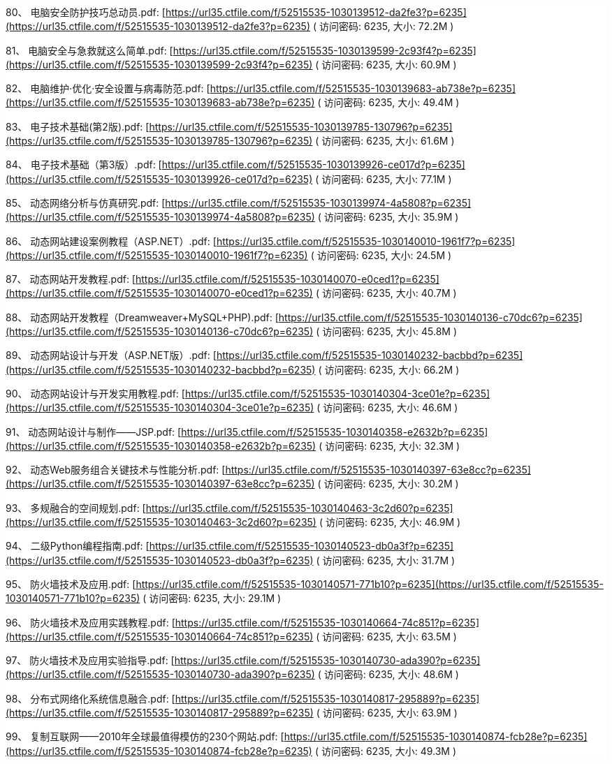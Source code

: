80、 电脑安全防护技巧总动员.pdf: [https://url35.ctfile.com/f/52515535-1030139512-da2fe3?p=6235](https://url35.ctfile.com/f/52515535-1030139512-da2fe3?p=6235) ( 访问密码: 6235, 大小: 72.2M ) 

81、 电脑安全与急救就这么简单.pdf: [https://url35.ctfile.com/f/52515535-1030139599-2c93f4?p=6235](https://url35.ctfile.com/f/52515535-1030139599-2c93f4?p=6235) ( 访问密码: 6235, 大小: 60.9M ) 

82、 电脑维护·优化·安全设置与病毒防范.pdf: [https://url35.ctfile.com/f/52515535-1030139683-ab738e?p=6235](https://url35.ctfile.com/f/52515535-1030139683-ab738e?p=6235) ( 访问密码: 6235, 大小: 49.4M ) 

83、 电子技术基础(第2版).pdf: [https://url35.ctfile.com/f/52515535-1030139785-130796?p=6235](https://url35.ctfile.com/f/52515535-1030139785-130796?p=6235) ( 访问密码: 6235, 大小: 61.6M ) 

84、 电子技术基础（第3版）.pdf: [https://url35.ctfile.com/f/52515535-1030139926-ce017d?p=6235](https://url35.ctfile.com/f/52515535-1030139926-ce017d?p=6235) ( 访问密码: 6235, 大小: 77.1M ) 

85、 动态网络分析与仿真研究.pdf: [https://url35.ctfile.com/f/52515535-1030139974-4a5808?p=6235](https://url35.ctfile.com/f/52515535-1030139974-4a5808?p=6235) ( 访问密码: 6235, 大小: 35.9M ) 

86、 动态网站建设案例教程（ASP.NET）.pdf: [https://url35.ctfile.com/f/52515535-1030140010-1961f7?p=6235](https://url35.ctfile.com/f/52515535-1030140010-1961f7?p=6235) ( 访问密码: 6235, 大小: 24.5M ) 

87、 动态网站开发教程.pdf: [https://url35.ctfile.com/f/52515535-1030140070-e0ced1?p=6235](https://url35.ctfile.com/f/52515535-1030140070-e0ced1?p=6235) ( 访问密码: 6235, 大小: 40.7M ) 

88、 动态网站开发教程（Dreamweaver+MySQL+PHP).pdf: [https://url35.ctfile.com/f/52515535-1030140136-c70dc6?p=6235](https://url35.ctfile.com/f/52515535-1030140136-c70dc6?p=6235) ( 访问密码: 6235, 大小: 45.8M ) 

89、 动态网站设计与开发（ASP.NET版）.pdf: [https://url35.ctfile.com/f/52515535-1030140232-bacbbd?p=6235](https://url35.ctfile.com/f/52515535-1030140232-bacbbd?p=6235) ( 访问密码: 6235, 大小: 66.2M ) 

90、 动态网站设计与开发实用教程.pdf: [https://url35.ctfile.com/f/52515535-1030140304-3ce01e?p=6235](https://url35.ctfile.com/f/52515535-1030140304-3ce01e?p=6235) ( 访问密码: 6235, 大小: 46.6M ) 

91、 动态网站设计与制作——JSP.pdf: [https://url35.ctfile.com/f/52515535-1030140358-e2632b?p=6235](https://url35.ctfile.com/f/52515535-1030140358-e2632b?p=6235) ( 访问密码: 6235, 大小: 32.3M ) 

92、 动态Web服务组合关键技术与性能分析.pdf: [https://url35.ctfile.com/f/52515535-1030140397-63e8cc?p=6235](https://url35.ctfile.com/f/52515535-1030140397-63e8cc?p=6235) ( 访问密码: 6235, 大小: 30.2M ) 

93、 多规融合的空间规划.pdf: [https://url35.ctfile.com/f/52515535-1030140463-3c2d60?p=6235](https://url35.ctfile.com/f/52515535-1030140463-3c2d60?p=6235) ( 访问密码: 6235, 大小: 46.9M ) 

94、 二级Python编程指南.pdf: [https://url35.ctfile.com/f/52515535-1030140523-db0a3f?p=6235](https://url35.ctfile.com/f/52515535-1030140523-db0a3f?p=6235) ( 访问密码: 6235, 大小: 31.7M ) 

95、 防火墙技术及应用.pdf: [https://url35.ctfile.com/f/52515535-1030140571-771b10?p=6235](https://url35.ctfile.com/f/52515535-1030140571-771b10?p=6235) ( 访问密码: 6235, 大小: 29.1M ) 

96、 防火墙技术及应用实践教程.pdf: [https://url35.ctfile.com/f/52515535-1030140664-74c851?p=6235](https://url35.ctfile.com/f/52515535-1030140664-74c851?p=6235) ( 访问密码: 6235, 大小: 63.5M ) 

97、 防火墙技术及应用实验指导.pdf: [https://url35.ctfile.com/f/52515535-1030140730-ada390?p=6235](https://url35.ctfile.com/f/52515535-1030140730-ada390?p=6235) ( 访问密码: 6235, 大小: 48.6M ) 

98、 分布式网络化系统信息融合.pdf: [https://url35.ctfile.com/f/52515535-1030140817-295889?p=6235](https://url35.ctfile.com/f/52515535-1030140817-295889?p=6235) ( 访问密码: 6235, 大小: 63.9M ) 

99、 复制互联网——2010年全球最值得模仿的230个网站.pdf: [https://url35.ctfile.com/f/52515535-1030140874-fcb28e?p=6235](https://url35.ctfile.com/f/52515535-1030140874-fcb28e?p=6235) ( 访问密码: 6235, 大小: 49.3M ) 
